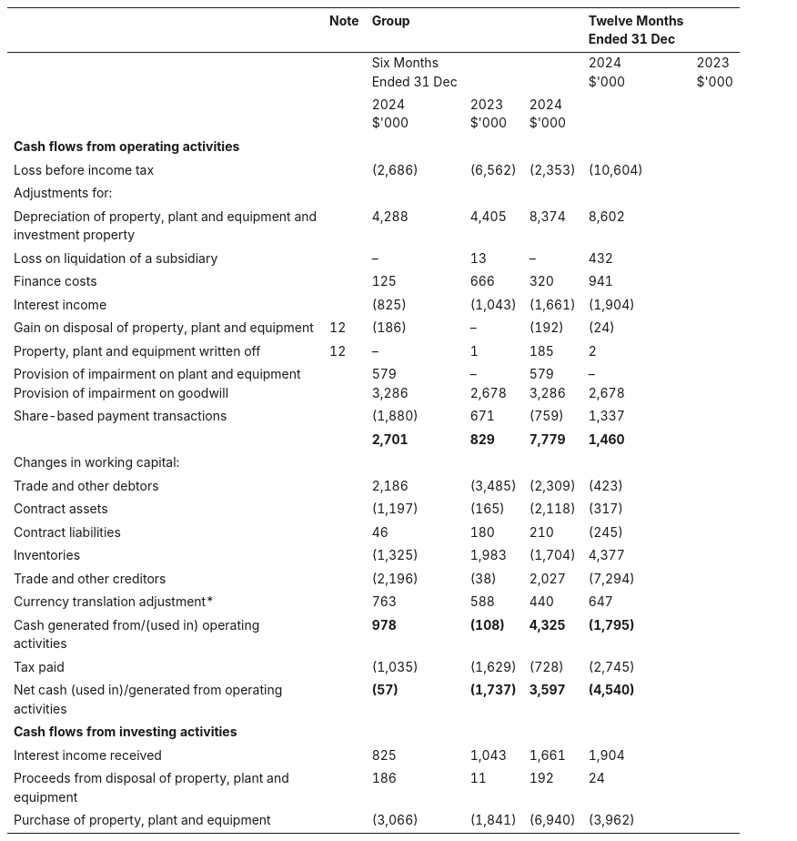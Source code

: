 |                                                                                       | Note | Group                      |                |                | Twelve Months<br>Ended 31 Dec |  |
| :------------------------------------------------------------------------------------ | :--- | :------------------------- | :------------- | :------------- | :---------------------------- | :-- |
|                                                                                       |      | Six Months<br>Ended 31 Dec |                |                | 2024<br>$'000                 | 2023<br>$'000                 |
|                                                                                       |      | 2024<br>$'000             | 2023<br>$'000 | 2024<br>$'000 |                               |  |
| **Cash flows from operating activities**                                              |      |                            |                |                |                               |  |
| Loss before income tax                                                                |      | (2,686)                    | (6,562)        | (2,353)        | (10,604)                      |  |
| Adjustments for:                                                                      |      |                            |                |                |                               |  |
| Depreciation of property, plant and equipment and<br>investment property              |      | 4,288                      | 4,405          | 8,374          | 8,602                         |  |
| Loss on liquidation of a subsidiary                                                   |      | –                          | 13             | –              | 432                           |  |
| Finance costs                                                                         |      | 125                        | 666            | 320            | 941                           |  |
| Interest income                                                                       |      | (825)                      | (1,043)        | (1,661)        | (1,904)                       |  |
| Gain on disposal of property, plant and equipment                                     | 12   | (186)                      | –              | (192)          | (24)                          |  |
| Property, plant and equipment written off                                             | 12   | –                          | 1              | 185            | 2                             |  |
| Provision of impairment on plant and equipment<br>Provision of impairment on goodwill |      | 579<br>3,286               | –<br>2,678     | 579<br>3,286   | –<br>2,678                    |  |
| Share-based payment transactions                                                      |      | (1,880)                    | 671            | (759)          | 1,337                         |  |
|                                                                                       |      | **2,701**                  | **829**        | **7,779**      | **1,460**                     |  |
| Changes in working capital:                                                           |      |                            |                |                |                               |  |
| Trade and other debtors                                                               |      | 2,186                      | (3,485)        | (2,309)        | (423)                         |  |
| Contract assets                                                                       |      | (1,197)                    | (165)          | (2,118)        | (317)                         |  |
| Contract liabilities                                                                  |      | 46                         | 180            | 210            | (245)                         |  |
| Inventories                                                                           |      | (1,325)                    | 1,983          | (1,704)        | 4,377                         |  |
| Trade and other creditors                                                             |      | (2,196)                    | (38)           | 2,027          | (7,294)                       |  |
| Currency translation adjustment*                                                      |      | 763                        | 588            | 440            | 647                           |  |
| Cash generated from/(used in) operating<br>activities                                 |      | **978**                    | **(108)**      | **4,325**      | **(1,795)**                   |  |
| Tax paid                                                                              |      | (1,035)                    | (1,629)        | (728)          | (2,745)                       |  |
| Net cash (used in)/generated from operating<br>activities                             |      | **(57)**                   | **(1,737)**    | **3,597**      | **(4,540)**                   |  |
| **Cash flows from investing activities**                                              |      |                            |                |                |                               |  |
| Interest income received                                                              |      | 825                        | 1,043          | 1,661          | 1,904                         |  |
| Proceeds from disposal of property, plant and<br>equipment                            |      | 186                        | 11             | 192            | 24                            |  |
| Purchase of property, plant and equipment                                             |      | (3,066)                    | (1,841)        | (6,940)        | (3,962)                       |  |